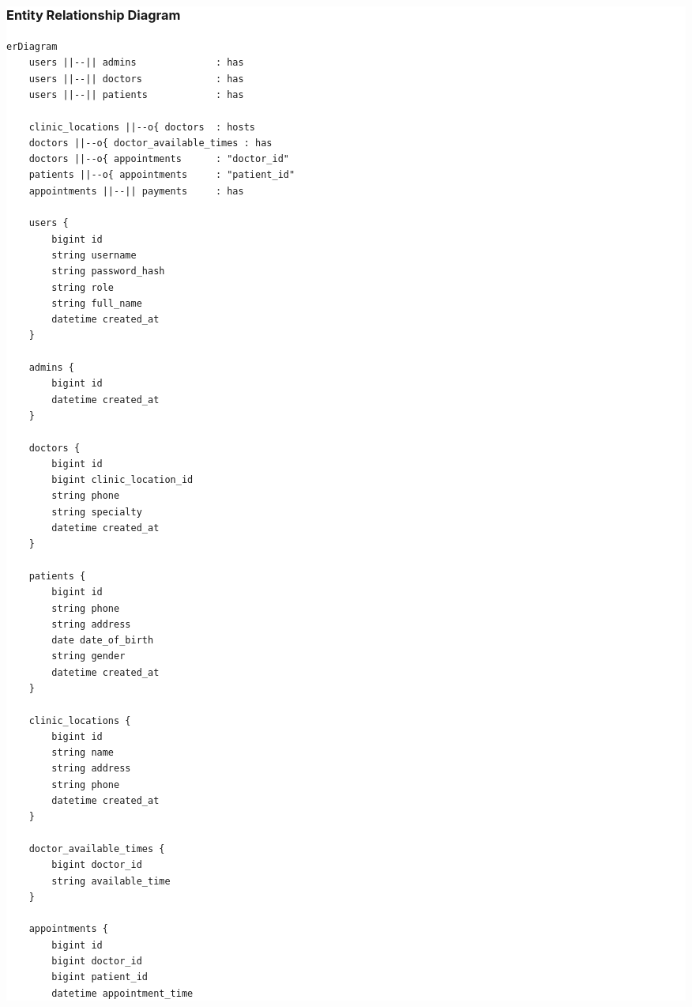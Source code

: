 ### Entity Relationship Diagram

```mermaid
erDiagram
    users ||--|| admins              : has
    users ||--|| doctors             : has
    users ||--|| patients            : has

    clinic_locations ||--o{ doctors  : hosts
    doctors ||--o{ doctor_available_times : has
    doctors ||--o{ appointments      : "doctor_id"
    patients ||--o{ appointments     : "patient_id"
    appointments ||--|| payments     : has

    users {
        bigint id
        string username
        string password_hash
        string role
        string full_name
        datetime created_at
    }

    admins {
        bigint id
        datetime created_at
    }

    doctors {
        bigint id
        bigint clinic_location_id
        string phone
        string specialty
        datetime created_at
    }

    patients {
        bigint id
        string phone
        string address
        date date_of_birth
        string gender
        datetime created_at
    }

    clinic_locations {
        bigint id
        string name
        string address
        string phone
        datetime created_at
    }

    doctor_available_times {
        bigint doctor_id
        string available_time
    }

    appointments {
        bigint id
        bigint doctor_id
        bigint patient_id
        datetime appointment_time
```